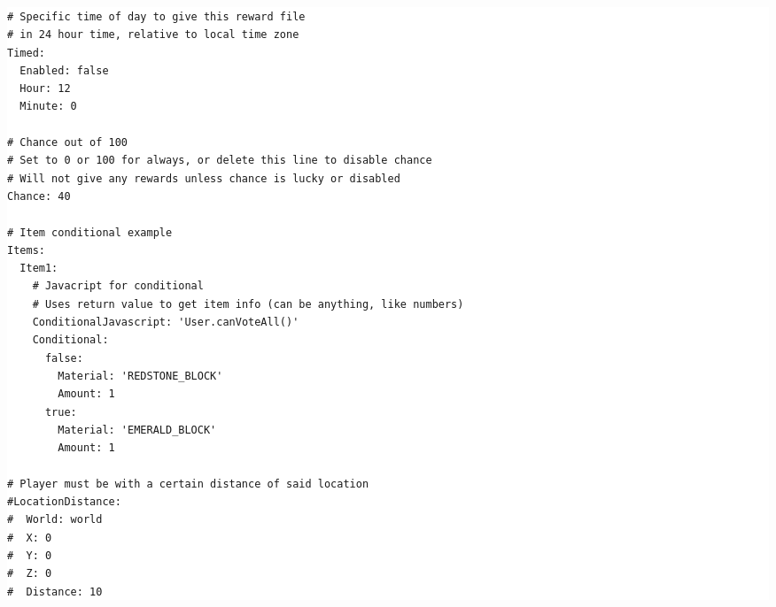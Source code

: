    # Specific time of day to give this reward file
    # in 24 hour time, relative to local time zone
    Timed:
      Enabled: false
      Hour: 12
      Minute: 0
    
    # Chance out of 100
    # Set to 0 or 100 for always, or delete this line to disable chance
    # Will not give any rewards unless chance is lucky or disabled
    Chance: 40
    
    # Item conditional example
    Items:
      Item1:
        # Javacript for conditional
        # Uses return value to get item info (can be anything, like numbers)
        ConditionalJavascript: 'User.canVoteAll()'
        Conditional:
          false:
            Material: 'REDSTONE_BLOCK'
            Amount: 1
          true:
            Material: 'EMERALD_BLOCK'
            Amount: 1
    
    # Player must be with a certain distance of said location
    #LocationDistance:
    #  World: world
    #  X: 0
    #  Y: 0
    #  Z: 0
    #  Distance: 10
      